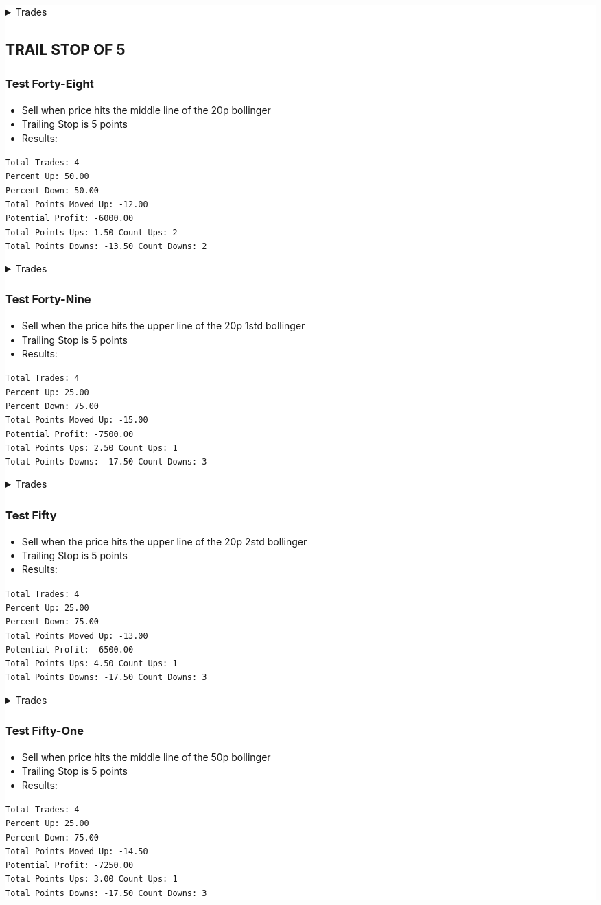 <details><summary>Trades</summary></details>

## TRAIL STOP OF 5

### Test Forty-Eight
* Sell when price hits the middle line of the 20p bollinger
* Trailing Stop is 5 points
* Results:
```
Total Trades: 4
Percent Up: 50.00
Percent Down: 50.00
Total Points Moved Up: -12.00
Potential Profit: -6000.00
Total Points Ups: 1.50 Count Ups: 2
Total Points Downs: -13.50 Count Downs: 2
```

<details><summary>Trades</summary></details>

### Test Forty-Nine
* Sell when the price hits the upper line of the 20p 1std bollinger
* Trailing Stop is 5 points
* Results:
```
Total Trades: 4
Percent Up: 25.00
Percent Down: 75.00
Total Points Moved Up: -15.00
Potential Profit: -7500.00
Total Points Ups: 2.50 Count Ups: 1
Total Points Downs: -17.50 Count Downs: 3
```

<details><summary>Trades</summary></details>

### Test Fifty
* Sell when the price hits the upper line of the 20p 2std bollinger
* Trailing Stop is 5 points
* Results:
```
Total Trades: 4
Percent Up: 25.00
Percent Down: 75.00
Total Points Moved Up: -13.00
Potential Profit: -6500.00
Total Points Ups: 4.50 Count Ups: 1
Total Points Downs: -17.50 Count Downs: 3
```

<details><summary>Trades</summary></details>

### Test Fifty-One
* Sell when price hits the middle line of the 50p bollinger
* Trailing Stop is 5 points
* Results:
```
Total Trades: 4
Percent Up: 25.00
Percent Down: 75.00
Total Points Moved Up: -14.50
Potential Profit: -7250.00
Total Points Ups: 3.00 Count Ups: 1
Total Points Downs: -17.50 Count Downs: 3
```